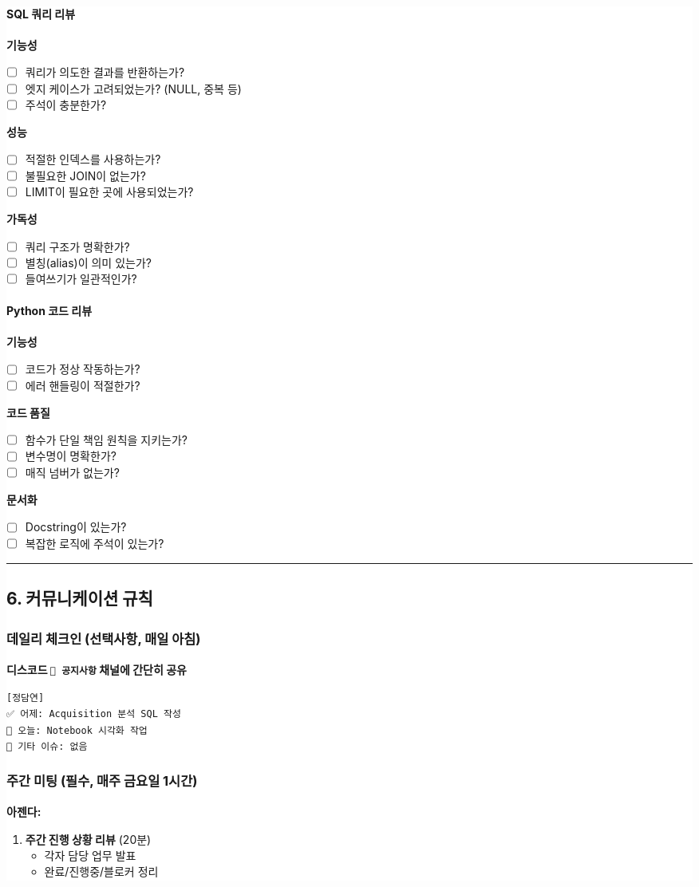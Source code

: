 #### SQL 쿼리 리뷰

**기능성**
- [ ] 쿼리가 의도한 결과를 반환하는가?
- [ ] 엣지 케이스가 고려되었는가? (NULL, 중복 등)
- [ ] 주석이 충분한가?

**성능**
- [ ] 적절한 인덱스를 사용하는가?
- [ ] 불필요한 JOIN이 없는가?
- [ ] LIMIT이 필요한 곳에 사용되었는가?

**가독성**
- [ ] 쿼리 구조가 명확한가?
- [ ] 별칭(alias)이 의미 있는가?
- [ ] 들여쓰기가 일관적인가?

#### Python 코드 리뷰

**기능성**
- [ ] 코드가 정상 작동하는가?
- [ ] 에러 핸들링이 적절한가?

**코드 품질**
- [ ] 함수가 단일 책임 원칙을 지키는가?
- [ ] 변수명이 명확한가?
- [ ] 매직 넘버가 없는가?

**문서화**
- [ ] Docstring이 있는가?
- [ ] 복잡한 로직에 주석이 있는가?

---

## 6. 커뮤니케이션 규칙

### 데일리 체크인 (선택사항, 매일 아침)

**디스코드 `📢 공지사항` 채널에 간단히 공유**

```
[정담연]
✅ 어제: Acquisition 분석 SQL 작성
🎯 오늘: Notebook 시각화 작업
🚧 기타 이슈: 없음
```

### 주간 미팅 (필수, 매주 금요일 1시간)

**아젠다:**

1. **주간 진행 상황 리뷰** (20분)
   - 각자 담당 업무 발표
   - 완료/진행중/블로커 정리
